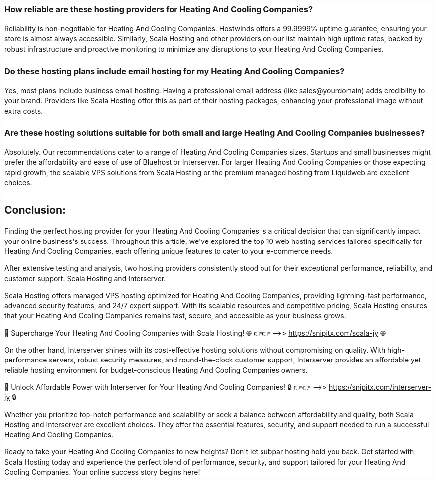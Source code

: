 ### How reliable are these hosting providers for Heating And Cooling Companies? 
Reliability is non-negotiable for Heating And Cooling Companies. Hostwinds offers a 99.9999% uptime guarantee, ensuring your store is almost always accessible. Similarly, Scala Hosting and other providers on our list maintain high uptime rates, backed by robust infrastructure and proactive monitoring to minimize any disruptions to your Heating And Cooling Companies.

### Do these hosting plans include email hosting for my Heating And Cooling Companies? 
Yes, most plans include business email hosting. Having a professional email address (like sales@yourdomain) adds credibility to your brand. Providers like [Scala Hosting](https://snipitx.com/scala-jy) offer this as part of their hosting packages, enhancing your professional image without extra costs.

### Are these hosting solutions suitable for both small and large Heating And Cooling Companies businesses? 
Absolutely. Our recommendations cater to a range of Heating And Cooling Companies sizes. Startups and small businesses might prefer the affordability and ease of use of Bluehost or Interserver. For larger Heating And Cooling Companies or those expecting rapid growth, the scalable VPS solutions from Scala Hosting or the premium managed hosting from Liquidweb are excellent choices.

## Conclusion:

Finding the perfect hosting provider for your Heating And Cooling Companies is a critical decision that can significantly impact your online business's success. Throughout this article, we've explored the top 10 web hosting services tailored specifically for Heating And Cooling Companies, each offering unique features to cater to your e-commerce needs.

After extensive testing and analysis, two hosting providers consistently stood out for their exceptional performance, reliability, and customer support: Scala Hosting and Interserver.

Scala Hosting offers managed VPS hosting optimized for Heating And Cooling Companies, providing lightning-fast performance, advanced security features, and 24/7 expert support. With its scalable resources and competitive pricing, Scala Hosting ensures that your Heating And Cooling Companies remains fast, secure, and accessible as your business grows.

🚀 Supercharge Your Heating And Cooling Companies with Scala Hosting! 🌐
👉👉 -->> https://snipitx.com/scala-jy 🌐

On the other hand, Interserver shines with its cost-effective hosting solutions without compromising on quality. With high-performance servers, robust security measures, and round-the-clock customer support, Interserver provides an affordable yet reliable hosting environment for budget-conscious Heating And Cooling Companies owners.

💸 Unlock Affordable Power with Interserver for Your Heating And Cooling Companies! 🔒
👉👉 -->> https://snipitx.com/interserver-jy 🔒

Whether you prioritize top-notch performance and scalability or seek a balance between affordability and quality, both Scala Hosting and Interserver are excellent choices. They offer the essential features, security, and support needed to run a successful Heating And Cooling Companies.

Ready to take your Heating And Cooling Companies to new heights? Don't let subpar hosting hold you back. Get started with Scala Hosting today and experience the perfect blend of performance, security, and support tailored for your Heating And Cooling Companies. Your online success story begins here!
